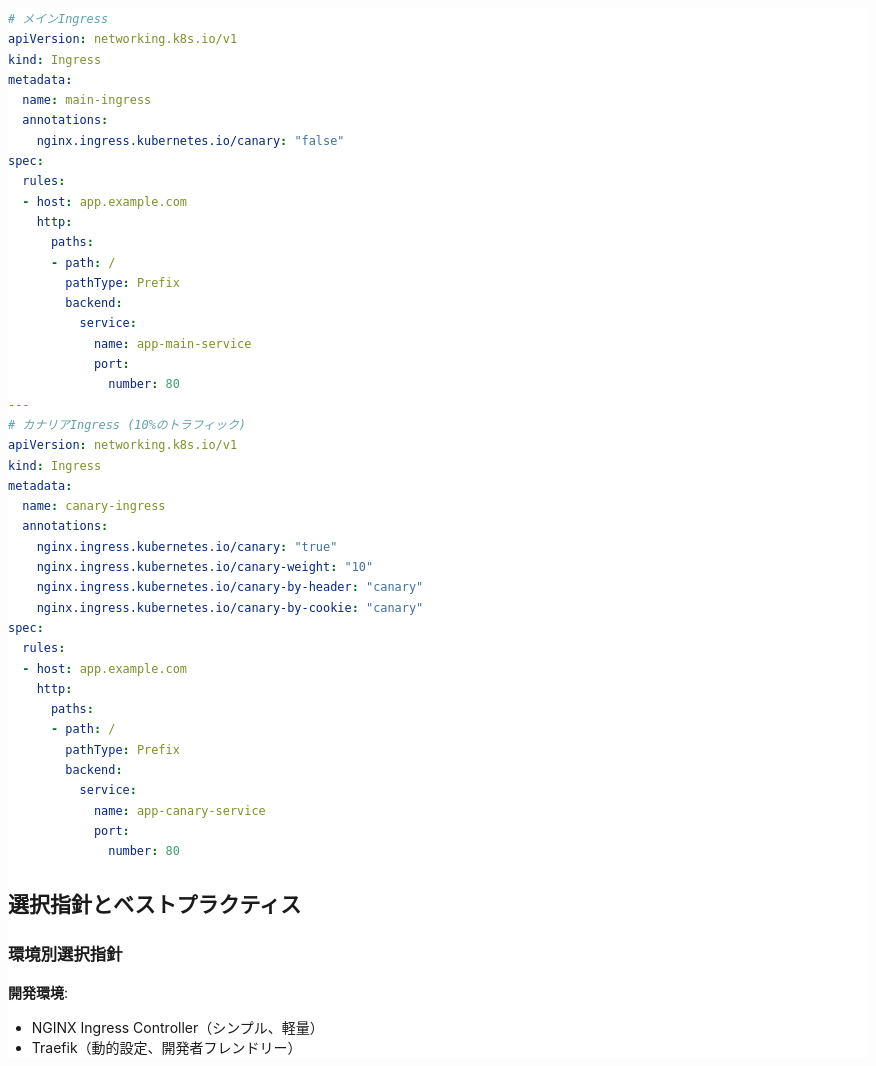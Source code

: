 ```yaml
# メインIngress
apiVersion: networking.k8s.io/v1
kind: Ingress
metadata:
  name: main-ingress
  annotations:
    nginx.ingress.kubernetes.io/canary: "false"
spec:
  rules:
  - host: app.example.com
    http:
      paths:
      - path: /
        pathType: Prefix
        backend:
          service:
            name: app-main-service
            port:
              number: 80
---
# カナリアIngress (10%のトラフィック)
apiVersion: networking.k8s.io/v1
kind: Ingress
metadata:
  name: canary-ingress
  annotations:
    nginx.ingress.kubernetes.io/canary: "true"
    nginx.ingress.kubernetes.io/canary-weight: "10"
    nginx.ingress.kubernetes.io/canary-by-header: "canary"
    nginx.ingress.kubernetes.io/canary-by-cookie: "canary"
spec:
  rules:
  - host: app.example.com
    http:
      paths:
      - path: /
        pathType: Prefix
        backend:
          service:
            name: app-canary-service
            port:
              number: 80
```

## 選択指針とベストプラクティス

### 環境別選択指針

**開発環境**:
- NGINX Ingress Controller（シンプル、軽量）
- Traefik（動的設定、開発者フレンドリー）
